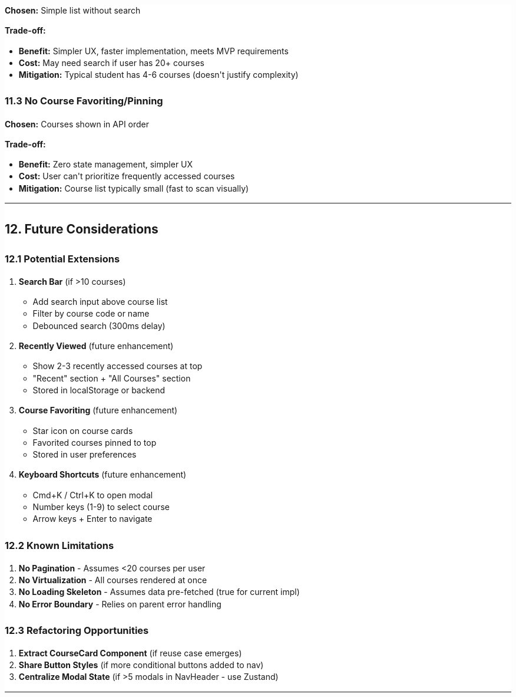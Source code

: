 **Chosen:** Simple list without search

**Trade-off:**
- **Benefit:** Simpler UX, faster implementation, meets MVP requirements
- **Cost:** May need search if user has 20+ courses
- **Mitigation:** Typical student has 4-6 courses (doesn't justify complexity)

### 11.3 No Course Favoriting/Pinning

**Chosen:** Courses shown in API order

**Trade-off:**
- **Benefit:** Zero state management, simpler UX
- **Cost:** User can't prioritize frequently accessed courses
- **Mitigation:** Course list typically small (fast to scan visually)

---

## 12. Future Considerations

### 12.1 Potential Extensions

1. **Search Bar** (if >10 courses)
   - Add search input above course list
   - Filter by course code or name
   - Debounced search (300ms delay)

2. **Recently Viewed** (future enhancement)
   - Show 2-3 recently accessed courses at top
   - "Recent" section + "All Courses" section
   - Stored in localStorage or backend

3. **Course Favoriting** (future enhancement)
   - Star icon on course cards
   - Favorited courses pinned to top
   - Stored in user preferences

4. **Keyboard Shortcuts** (future enhancement)
   - Cmd+K / Ctrl+K to open modal
   - Number keys (1-9) to select course
   - Arrow keys + Enter to navigate

### 12.2 Known Limitations

1. **No Pagination** - Assumes <20 courses per user
2. **No Virtualization** - All courses rendered at once
3. **No Loading Skeleton** - Assumes data pre-fetched (true for current impl)
4. **No Error Boundary** - Relies on parent error handling

### 12.3 Refactoring Opportunities

1. **Extract CourseCard Component** (if reuse case emerges)
2. **Share Button Styles** (if more conditional buttons added to nav)
3. **Centralize Modal State** (if >5 modals in NavHeader - use Zustand)

---